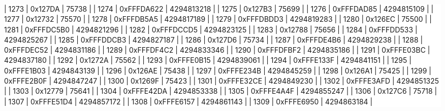 |    1273 | 0x127DA     |       75738 |
|    1274 | 0xFFFDA622  |  4294813218 |
|    1275 | 0x127B3     |       75699 |
|    1276 | 0xFFFDAD85  |  4294815109 |
|    1277 | 0x12732     |       75570 |
|    1278 | 0xFFFDB5A5  |  4294817189 |
|    1279 | 0xFFFDBDD3  |  4294819283 |
|    1280 | 0x126EC     |       75500 |
|    1281 | 0xFFFDC5B0  |  4294821296 |
|    1282 | 0xFFFDCCD5  |  4294823125 |
|    1283 | 0x12788     |       75656 |
|    1284 | 0xFFFDD533  |  4294825267 |
|    1285 | 0xFFFDDCB3  |  4294827187 |
|    1286 | 0x127D6     |       75734 |
|    1287 | 0xFFFDE4B6  |  4294829238 |
|    1288 | 0xFFFDEC52  |  4294831186 |
|    1289 | 0xFFFDF4C2  |  4294833346 |
|    1290 | 0xFFFDFBF2  |  4294835186 |
|    1291 | 0xFFFE03BC  |  4294837180 |
|    1292 | 0x1272A     |       75562 |
|    1293 | 0xFFFE0B15  |  4294839061 |
|    1294 | 0xFFFE133F  |  4294841151 |
|    1295 | 0xFFFE1B03  |  4294843139 |
|    1296 | 0x126AE     |       75438 |
|    1297 | 0xFFFE234B  |  4294845259 |
|    1298 | 0x126A1     |       75425 |
|    1299 | 0xFFFE2B0F  |  4294847247 |
|    1300 | 0x1269F     |       75423 |
|    1301 | 0xFFFE32CE  |  4294849230 |
|    1302 | 0xFFFE3AFD  |  4294851325 |
|    1303 | 0x12779     |       75641 |
|    1304 | 0xFFFE42DA  |  4294853338 |
|    1305 | 0xFFFE4A4F  |  4294855247 |
|    1306 | 0x127C6     |       75718 |
|    1307 | 0xFFFE51D4  |  4294857172 |
|    1308 | 0xFFFE6157  |  4294861143 |
|    1309 | 0xFFFE6950  |  4294863184 |